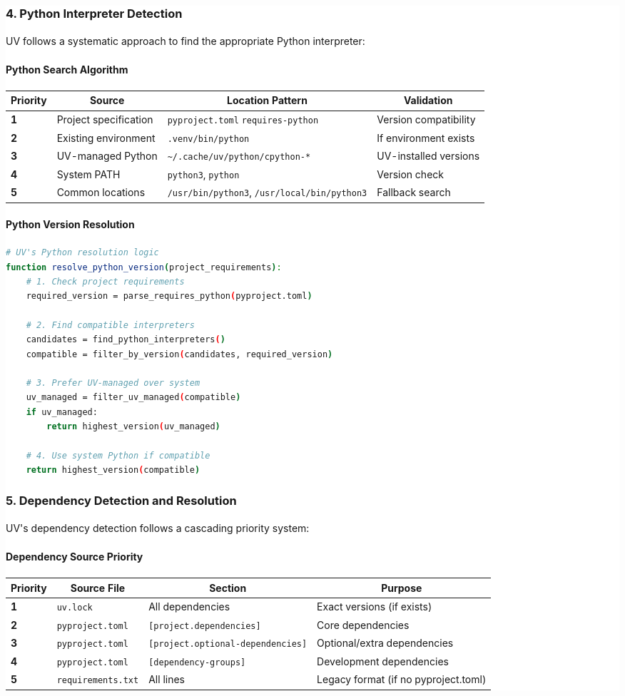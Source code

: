 ### 4. Python Interpreter Detection

UV follows a systematic approach to find the appropriate Python interpreter:

#### Python Search Algorithm

| Priority | Source | Location Pattern | Validation |
|----------|--------|------------------|------------|
| **1** | Project specification | `pyproject.toml` `requires-python` | Version compatibility |
| **2** | Existing environment | `.venv/bin/python` | If environment exists |
| **3** | UV-managed Python | `~/.cache/uv/python/cpython-*` | UV-installed versions |
| **4** | System PATH | `python3`, `python` | Version check |
| **5** | Common locations | `/usr/bin/python3`, `/usr/local/bin/python3` | Fallback search |

#### Python Version Resolution

```bash
# UV's Python resolution logic
function resolve_python_version(project_requirements):
    # 1. Check project requirements
    required_version = parse_requires_python(pyproject.toml)
    
    # 2. Find compatible interpreters
    candidates = find_python_interpreters()
    compatible = filter_by_version(candidates, required_version)
    
    # 3. Prefer UV-managed over system
    uv_managed = filter_uv_managed(compatible)
    if uv_managed:
        return highest_version(uv_managed)
    
    # 4. Use system Python if compatible
    return highest_version(compatible)
```

### 5. Dependency Detection and Resolution

UV's dependency detection follows a cascading priority system:

#### Dependency Source Priority

| Priority | Source File | Section | Purpose |
|----------|-------------|---------|---------|
| **1** | `uv.lock` | All dependencies | Exact versions (if exists) |
| **2** | `pyproject.toml` | `[project.dependencies]` | Core dependencies |
| **3** | `pyproject.toml` | `[project.optional-dependencies]` | Optional/extra dependencies |
| **4** | `pyproject.toml` | `[dependency-groups]` | Development dependencies |
| **5** | `requirements.txt` | All lines | Legacy format (if no pyproject.toml) |
